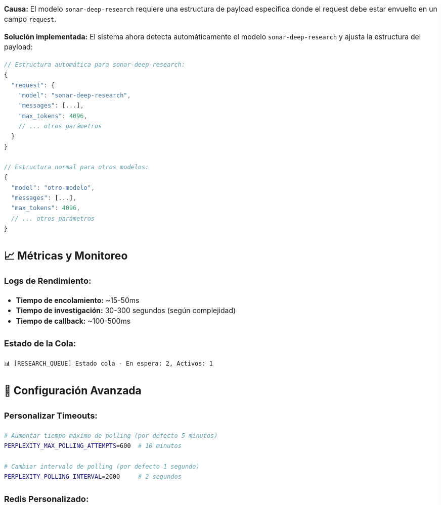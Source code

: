 **Causa:** El modelo `sonar-deep-research` requiere una estructura de payload específica donde el request debe estar envuelto en un campo `request`.

**Solución implementada:** El sistema ahora detecta automáticamente el modelo `sonar-deep-research` y ajusta la estructura del payload:

```typescript
// Estructura automática para sonar-deep-research:
{
  "request": {
    "model": "sonar-deep-research",
    "messages": [...],
    "max_tokens": 4096,
    // ... otros parámetros
  }
}

// Estructura normal para otros modelos:
{
  "model": "otro-modelo",
  "messages": [...],
  "max_tokens": 4096,
  // ... otros parámetros
}
```

## 📈 Métricas y Monitoreo

### Logs de Rendimiento:

- **Tiempo de encolamiento:** ~15-50ms
- **Tiempo de investigación:** 30-300 segundos (según complejidad)
- **Tiempo de callback:** ~100-500ms

### Estado de la Cola:

```
📊 [RESEARCH_QUEUE] Estado cola - En espera: 2, Activos: 1
```

## 🔧 Configuración Avanzada

### Personalizar Timeouts:

```bash
# Aumentar tiempo máximo de polling (por defecto 5 minutos)
PERPLEXITY_MAX_POLLING_ATTEMPTS=600  # 10 minutos

# Cambiar intervalo de polling (por defecto 1 segundo)
PERPLEXITY_POLLING_INTERVAL=2000     # 2 segundos
```

### Redis Personalizado:
